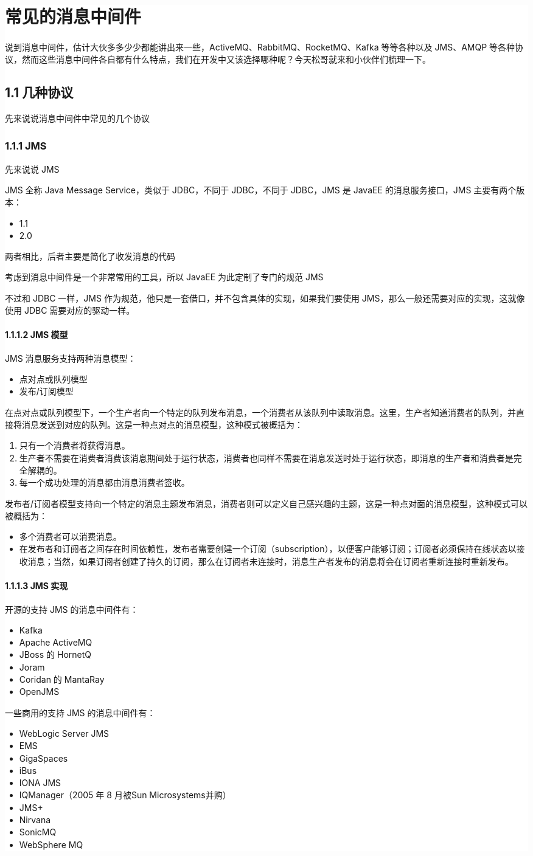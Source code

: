 # 常见的消息中间件

说到消息中间件，估计大伙多多少少都能讲出来一些，ActiveMQ、RabbitMQ、RocketMQ、Kafka 等等各种以及 JMS、AMQP 等各种协议，然而这些消息中间件各自都有什么特点，我们在开发中又该选择哪种呢？今天松哥就来和小伙伴们梳理一下。

## 1.1 几种协议

先来说说消息中间件中常见的几个协议

### 1.1.1 JMS

先来说说 JMS

JMS 全称 Java Message Service，类似于 JDBC，不同于 JDBC，不同于 JDBC，JMS 是 JavaEE 的消息服务接口，JMS 主要有两个版本：

- 1.1
- 2.0

两者相比，后者主要是简化了收发消息的代码

考虑到消息中间件是一个非常常用的工具，所以 JavaEE 为此定制了专门的规范 JMS

不过和 JDBC 一样，JMS 作为规范，他只是一套借口，并不包含具体的实现，如果我们要使用 JMS，那么一般还需要对应的实现，这就像使用 JDBC 需要对应的驱动一样。

#### 1.1.1.2 JMS 模型

JMS 消息服务支持两种消息模型：

- 点对点或队列模型
- 发布/订阅模型

在点对点或队列模型下，一个生产者向一个特定的队列发布消息，一个消费者从该队列中读取消息。这里，生产者知道消费者的队列，并直接将消息发送到对应的队列。这是一种点对点的消息模型，这种模式被概括为：

1. 只有一个消费者将获得消息。
2. 生产者不需要在消费者消费该消息期间处于运行状态，消费者也同样不需要在消息发送时处于运行状态，即消息的生产者和消费者是完全解耦的。
3. 每一个成功处理的消息都由消息消费者签收。

发布者/订阅者模型支持向一个特定的消息主题发布消息，消费者则可以定义自己感兴趣的主题，这是一种点对面的消息模型，这种模式可以被概括为：

- 多个消费者可以消费消息。
- 在发布者和订阅者之间存在时间依赖性，发布者需要创建一个订阅（subscription），以便客户能够订阅；订阅者必须保持在线状态以接收消息；当然，如果订阅者创建了持久的订阅，那么在订阅者未连接时，消息生产者发布的消息将会在订阅者重新连接时重新发布。

#### 1.1.1.3 JMS 实现

开源的支持 JMS 的消息中间件有：

- Kafka
- Apache ActiveMQ
- JBoss 的 HornetQ
- Joram
- Coridan 的 MantaRay
- OpenJMS

一些商用的支持 JMS 的消息中间件有：

- WebLogic Server JMS
- EMS
- GigaSpaces
- iBus
- IONA JMS
- IQManager（2005 年 8 月被Sun Microsystems并购）
- JMS+
- Nirvana
- SonicMQ
- WebSphere MQ
